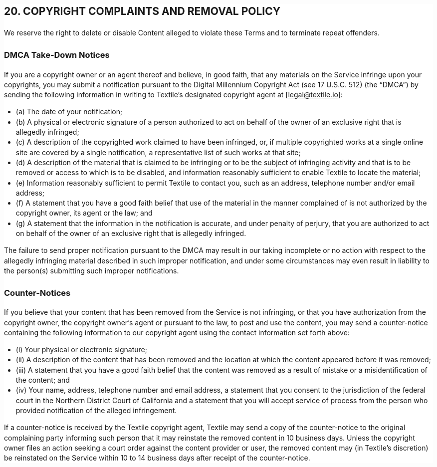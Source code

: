 ## 20. COPYRIGHT COMPLAINTS AND REMOVAL POLICY

We reserve the right to delete or disable Content alleged to violate these Terms and to terminate repeat offenders.

### DMCA Take-Down Notices

If you are a copyright owner or an agent thereof and believe, in good faith, that any materials on the Service infringe upon your copyrights, you may submit a notification pursuant to the Digital Millennium Copyright Act (see 17 U.S.C. 512) (the “DMCA”) by sending the following information in writing to Textile’s designated copyright agent at [legal@textile.io]:

* (a) The date of your notification;
* (b) A physical or electronic signature of a person authorized to act on behalf of the owner of an exclusive right that is allegedly infringed;
* (c) A description of the copyrighted work claimed to have been infringed, or, if multiple copyrighted works at a single online site are covered by a single notification, a representative list of such works at that site;
* (d) A description of the material that is claimed to be infringing or to be the subject of infringing activity and that is to be removed or access to which is to be disabled, and information reasonably sufficient to enable Textile to locate the material;
* (e) Information reasonably sufficient to permit Textile to contact you, such as an address, telephone number and/or email address;
* (f) A statement that you have a good faith belief that use of the material in the manner complained of is not authorized by the copyright owner, its agent or the law; and
* (g) A statement that the information in the notification is accurate, and under penalty of perjury, that you are authorized to act on behalf of the owner of an exclusive right that is allegedly infringed.

The failure to send proper notification pursuant to the DMCA may result in our taking incomplete or no action with respect to the allegedly infringing material described in such improper notification, and under some circumstances may even result in liability to the person(s) submitting such improper notifications.

### Counter-Notices

If you believe that your content that has been removed from the Service is not infringing, or that you have authorization from the copyright owner, the copyright owner’s agent or pursuant to the law, to post and use the content, you may send a counter-notice containing the following information to our copyright agent using the contact information set forth above:

* (i) Your physical or electronic signature;
* (ii) A description of the content that has been removed and the location at which the content appeared before it was removed;
* (iii) A statement that you have a good faith belief that the content was removed as a result of mistake or a misidentification of the content; and
* (iv) Your name, address, telephone number and email address, a statement that you consent to the jurisdiction of the federal court in the Northern District Court of California and a statement that you will accept service of process from the person who provided notification of the alleged infringement.

If a counter-notice is received by the Textile copyright agent, Textile may send a copy of the counter-notice to the original complaining party informing such person that it may reinstate the removed content in 10 business days. Unless the copyright owner files an action seeking a court order against the content provider or user, the removed content may (in Textile’s discretion) be reinstated on the Service within 10 to 14 business days after receipt of the counter-notice.
